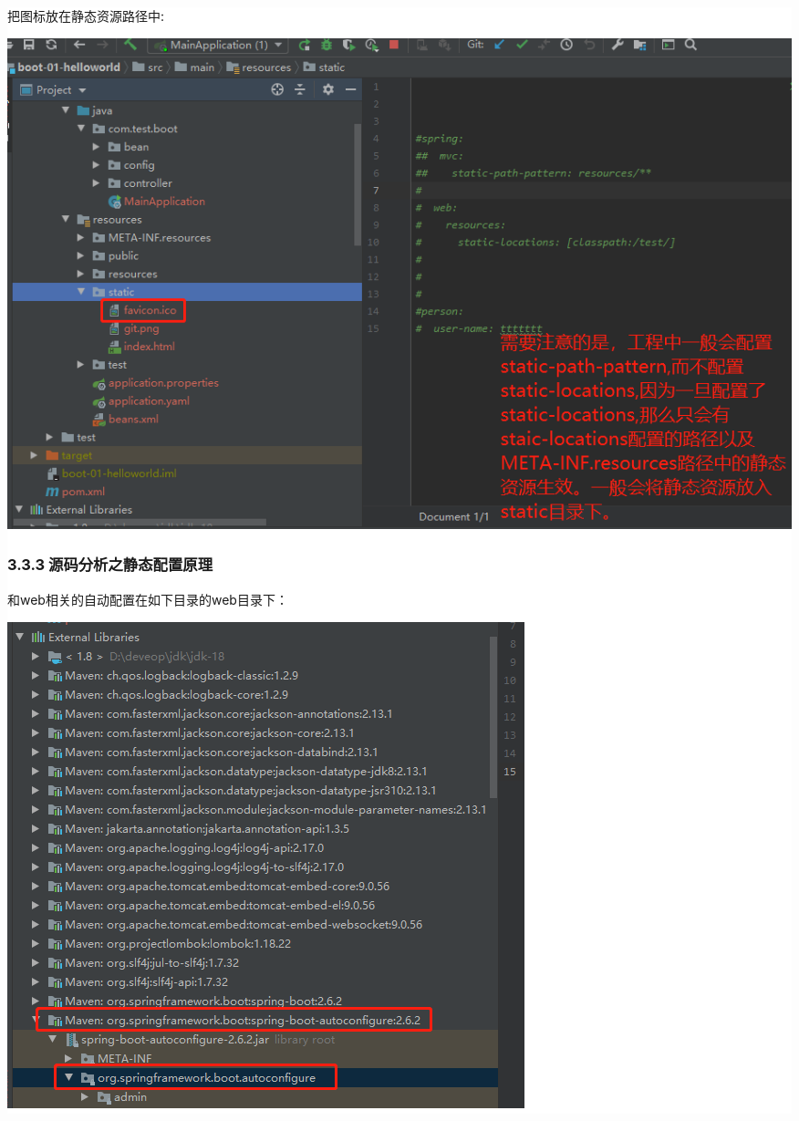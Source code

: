 把图标放在静态资源路径中:

![image-20220109103017627](spring.assets/image-20220109103017627.png)

### 3.3.3 源码分析之静态配置原理

和web相关的自动配置在如下目录的web目录下：

![image-20220109103556229](spring.assets/image-20220109103556229.png)
